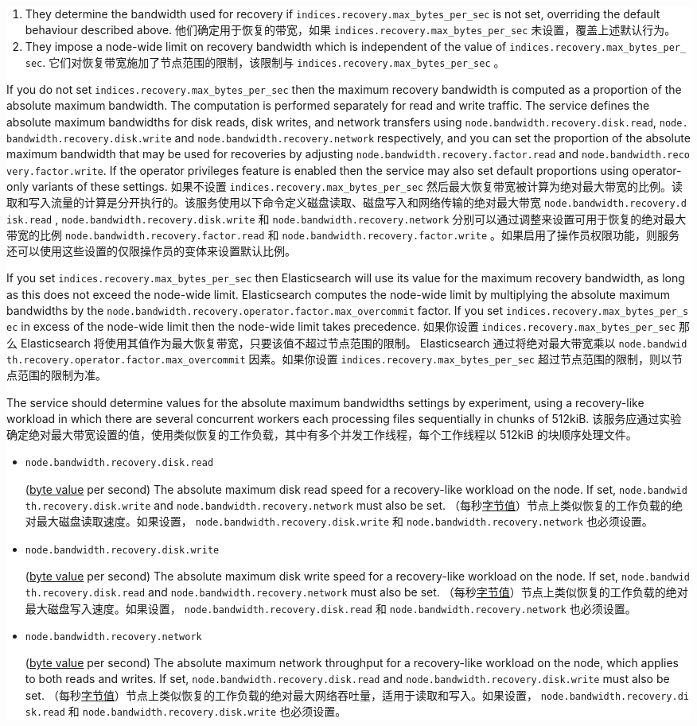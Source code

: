 1. They determine the bandwidth used for recovery if `indices.recovery.max_bytes_per_sec` is not set, overriding the default behaviour described above. 
   他们确定用于恢复的带宽，如果 `indices.recovery.max_bytes_per_sec` 未设置，覆盖上述默认行为。
2. They impose a node-wide limit on recovery bandwidth which is independent of the value of `indices.recovery.max_bytes_per_sec`. 
   它们对恢复带宽施加了节点范围的限制，该限制与 `indices.recovery.max_bytes_per_sec` 。

If you do not set `indices.recovery.max_bytes_per_sec` then the maximum recovery bandwidth is computed as a proportion of the absolute maximum bandwidth. The computation is performed separately for read and write traffic. The service defines the absolute maximum bandwidths for disk reads, disk writes, and network transfers using `node.bandwidth.recovery.disk.read`, `node.bandwidth.recovery.disk.write` and `node.bandwidth.recovery.network` respectively, and you can set the proportion of the absolute maximum bandwidth that may be used for recoveries by adjusting `node.bandwidth.recovery.factor.read` and `node.bandwidth.recovery.factor.write`. If the operator privileges feature is enabled then the service may also set default proportions using operator-only variants of these settings.
如果不设置 `indices.recovery.max_bytes_per_sec` 然后最大恢复带宽被计算为绝对最大带宽的比例。读取和写入流量的计算是分开执行的。该服务使用以下命令定义磁盘读取、磁盘写入和网络传输的绝对最大带宽 `node.bandwidth.recovery.disk.read` , `node.bandwidth.recovery.disk.write` 和 `node.bandwidth.recovery.network` 分别可以通过调整来设置可用于恢复的绝对最大带宽的比例 `node.bandwidth.recovery.factor.read` 和 `node.bandwidth.recovery.factor.write` 。如果启用了操作员权限功能，则服务还可以使用这些设置的仅限操作员的变体来设置默认比例。

If you set `indices.recovery.max_bytes_per_sec` then Elasticsearch will use its value for the maximum recovery bandwidth, as long as this does not exceed the node-wide limit. Elasticsearch computes the node-wide limit by multiplying the absolute maximum bandwidths by the `node.bandwidth.recovery.operator.factor.max_overcommit` factor. If you set `indices.recovery.max_bytes_per_sec` in excess of the node-wide limit then the node-wide limit takes precedence.
如果你设置 `indices.recovery.max_bytes_per_sec` 那么 Elasticsearch 将使用其值作为最大恢复带宽，只要该值不超过节点范围的限制。 Elasticsearch 通过将绝对最大带宽乘以 `node.bandwidth.recovery.operator.factor.max_overcommit` 因素。如果你设置 `indices.recovery.max_bytes_per_sec` 超过节点范围的限制，则以节点范围的限制为准。

The service should determine values for the absolute maximum bandwidths settings by experiment, using a recovery-like workload in which there are several concurrent workers each processing files sequentially in chunks of 512kiB.
该服务应通过实验确定绝对最大带宽设置的值，使用类似恢复的工作负载，其中有多个并发工作线程，每个工作线程以 512kiB 的块顺序处理文件。

- `node.bandwidth.recovery.disk.read`

  ([byte value](https://www.elastic.co/guide/en/elasticsearch/reference/current/api-conventions.html#byte-units) per second) The absolute maximum disk read speed for a recovery-like workload on the node. If set, `node.bandwidth.recovery.disk.write` and `node.bandwidth.recovery.network` must also be set.  （每秒[字节值](https://www.elastic.co/guide/en/elasticsearch/reference/current/api-conventions.html#byte-units)）节点上类似恢复的工作负载的绝对最大磁盘读取速度。如果设置， `node.bandwidth.recovery.disk.write` 和 `node.bandwidth.recovery.network` 也必须设置。

- `node.bandwidth.recovery.disk.write`

  ([byte value](https://www.elastic.co/guide/en/elasticsearch/reference/current/api-conventions.html#byte-units) per second) The absolute maximum disk write speed for a recovery-like workload on the node. If set, `node.bandwidth.recovery.disk.read` and `node.bandwidth.recovery.network` must also be set.  （每秒[字节值](https://www.elastic.co/guide/en/elasticsearch/reference/current/api-conventions.html#byte-units)）节点上类似恢复的工作负载的绝对最大磁盘写入速度。如果设置， `node.bandwidth.recovery.disk.read` 和 `node.bandwidth.recovery.network` 也必须设置。

- `node.bandwidth.recovery.network`

  ([byte value](https://www.elastic.co/guide/en/elasticsearch/reference/current/api-conventions.html#byte-units) per second) The absolute maximum network throughput for a recovery-like workload on the node, which applies to both reads and writes. If set, `node.bandwidth.recovery.disk.read` and `node.bandwidth.recovery.disk.write` must also be set.  （每秒[字节值](https://www.elastic.co/guide/en/elasticsearch/reference/current/api-conventions.html#byte-units)）节点上类似恢复的工作负载的绝对最大网络吞吐量，适用于读取和写入。如果设置， `node.bandwidth.recovery.disk.read` 和 `node.bandwidth.recovery.disk.write` 也必须设置。
